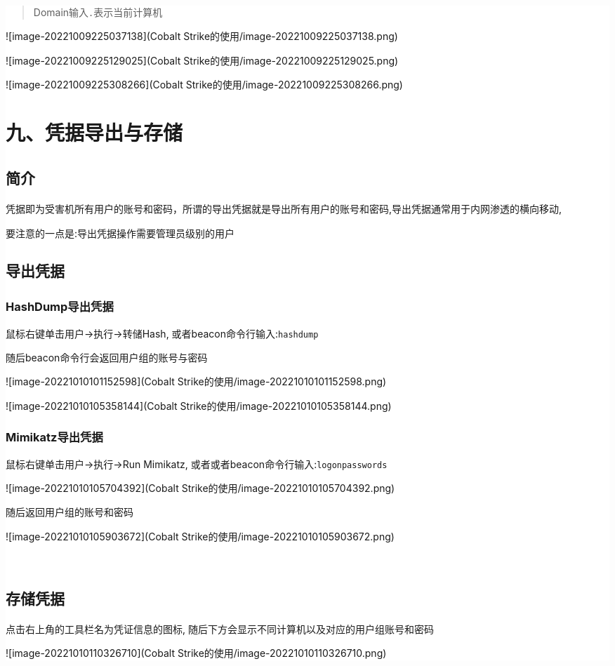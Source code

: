 > Domain输入`.`表示当前计算机

![image-20221009225037138](Cobalt Strike的使用/image-20221009225037138.png)

![image-20221009225129025](Cobalt Strike的使用/image-20221009225129025.png)	

![image-20221009225308266](Cobalt Strike的使用/image-20221009225308266.png)





# 九、凭据导出与存储	

## 简介

凭据即为受害机所有用户的账号和密码，所谓的导出凭据就是导出所有用户的账号和密码,导出凭据通常用于内网渗透的横向移动,

要注意的一点是:导出凭据操作需要管理员级别的用户



## 导出凭据

### HashDump导出凭据	

鼠标右键单击用户->执行->转储Hash, 或者beacon命令行输入:`hashdump`

随后beacon命令行会返回用户组的账号与密码

![image-20221010101152598](Cobalt Strike的使用/image-20221010101152598.png)

![image-20221010105358144](Cobalt Strike的使用/image-20221010105358144.png)	



### Mimikatz导出凭据

鼠标右键单击用户->执行->Run Mimikatz, 或者或者beacon命令行输入:`logonpasswords`

![image-20221010105704392](Cobalt Strike的使用/image-20221010105704392.png)	

随后返回用户组的账号和密码

![image-20221010105903672](Cobalt Strike的使用/image-20221010105903672.png)	

​	

## 存储凭据

点击右上角的工具栏名为凭证信息的图标, 随后下方会显示不同计算机以及对应的用户组账号和密码

![image-20221010110326710](Cobalt Strike的使用/image-20221010110326710.png)
